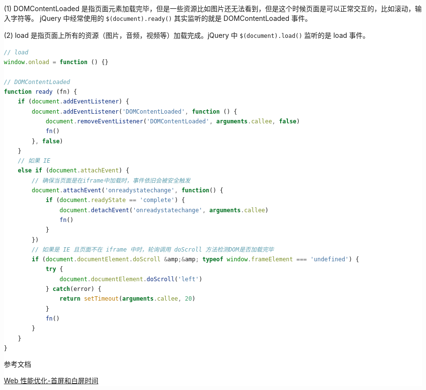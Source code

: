 (1) DOMContentLoaded 是指页面元素加载完毕，但是一些资源比如图片还无法看到，但是这个时候页面是可以正常交互的，比如滚动，输入字符等。 jQuery 中经常使用的 `$(document).ready()` 其实监听的就是 DOMContentLoaded 事件。

(2) load 是指页面上所有的资源（图片，音频，视频等）加载完成。jQuery 中 `$(document).load()` 监听的是 load 事件。

```javascript
// load
window.onload = function () {}

// DOMContentLoaded
function ready (fn) {
    if (document.addEventListener) {
        document.addEventListener('DOMContentLoaded', function () {
            document.removeEventListener('DOMContentLoaded', arguments.callee, false)
            fn()
        }, false)
    }
    // 如果 IE
    else if (document.attachEvent) {
        // 确保当页面是在iframe中加载时，事件依旧会被安全触发
        document.attachEvent('onreadystatechange', function() {
            if (document.readyState == 'complete') {
                document.detachEvent('onreadystatechange', arguments.callee)
                fn()
            }
        })
        // 如果是 IE 且页面不在 iframe 中时，轮询调用 doScroll 方法检测DOM是否加载完毕
        if (document.documentElement.doScroll &amp;&amp; typeof window.frameElement === 'undefined') {
            try {
                document.documentElement.doScroll('left')
            } catch(error) {
                return setTimeout(arguments.callee, 20)
            }
            fn()
        }
    }
}

```



参考文档

[Web 性能优化-首屏和白屏时间](https://lz5z.com/Web%E6%80%A7%E8%83%BD%E4%BC%98%E5%8C%96-%E9%A6%96%E5%B1%8F%E5%92%8C%E7%99%BD%E5%B1%8F%E6%97%B6%E9%97%B4/)